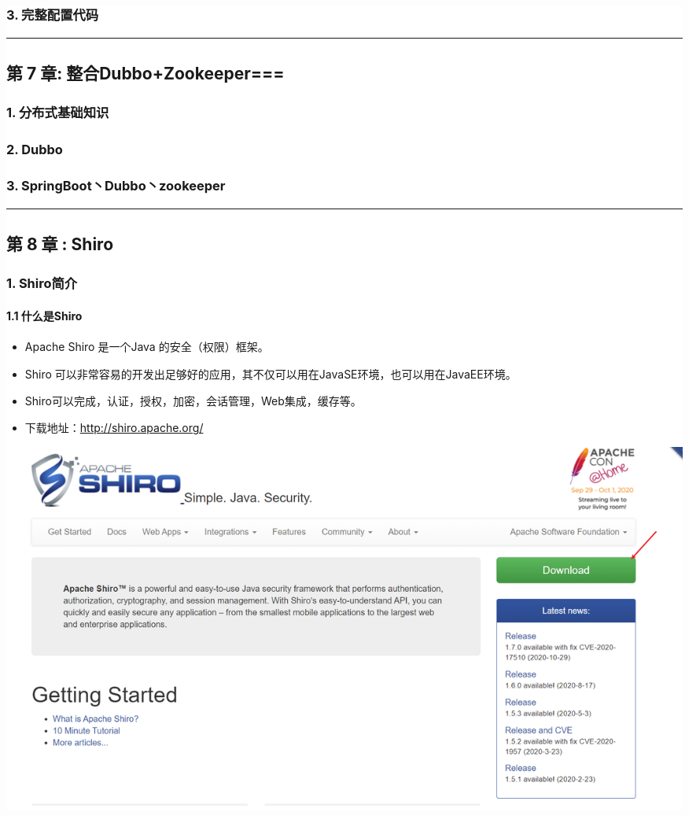 ###  3. 完整配置代码



---

## 第 7 章: 整合Dubbo+Zookeeper===

###  1. 分布式基础知识

###  2. Dubbo

###  3. SpringBoot丶Dubbo丶zookeeper



---

## 第 8 章 : Shiro



###  1. Shiro简介

#### 1.1 什么是Shiro

- Apache Shiro 是一个Java 的安全（权限）框架。

- Shiro 可以非常容易的开发出足够好的应用，其不仅可以用在JavaSE环境，也可以用在JavaEE环境。

- Shiro可以完成，认证，授权，加密，会话管理，Web集成，缓存等。

- 下载地址：http://shiro.apache.org/

  ![image-20201224102652156](assets/image-20201224102652156.png)
